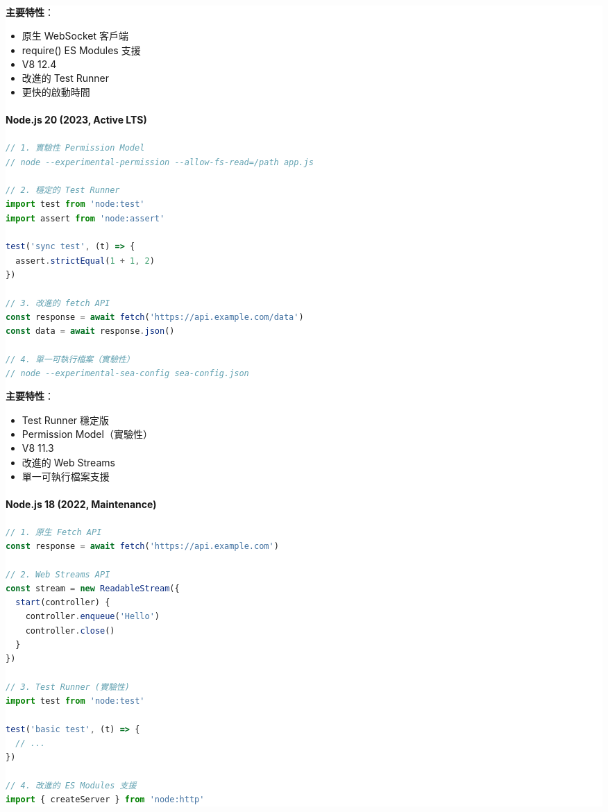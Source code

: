 **主要特性**：
- 原生 WebSocket 客戶端
- require() ES Modules 支援
- V8 12.4
- 改進的 Test Runner
- 更快的啟動時間

#### Node.js 20 (2023, Active LTS)

```javascript
// 1. 實驗性 Permission Model
// node --experimental-permission --allow-fs-read=/path app.js

// 2. 穩定的 Test Runner
import test from 'node:test'
import assert from 'node:assert'

test('sync test', (t) => {
  assert.strictEqual(1 + 1, 2)
})

// 3. 改進的 fetch API
const response = await fetch('https://api.example.com/data')
const data = await response.json()

// 4. 單一可執行檔案（實驗性）
// node --experimental-sea-config sea-config.json
```

**主要特性**：
- Test Runner 穩定版
- Permission Model（實驗性）
- V8 11.3
- 改進的 Web Streams
- 單一可執行檔案支援

#### Node.js 18 (2022, Maintenance)

```javascript
// 1. 原生 Fetch API
const response = await fetch('https://api.example.com')

// 2. Web Streams API
const stream = new ReadableStream({
  start(controller) {
    controller.enqueue('Hello')
    controller.close()
  }
})

// 3. Test Runner (實驗性)
import test from 'node:test'

test('basic test', (t) => {
  // ...
})

// 4. 改進的 ES Modules 支援
import { createServer } from 'node:http'
```
